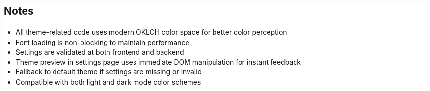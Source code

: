 ## Notes

- All theme-related code uses modern OKLCH color space for better color perception
- Font loading is non-blocking to maintain performance
- Settings are validated at both frontend and backend
- Theme preview in settings page uses immediate DOM manipulation for instant feedback
- Fallback to default theme if settings are missing or invalid
- Compatible with both light and dark mode color schemes

